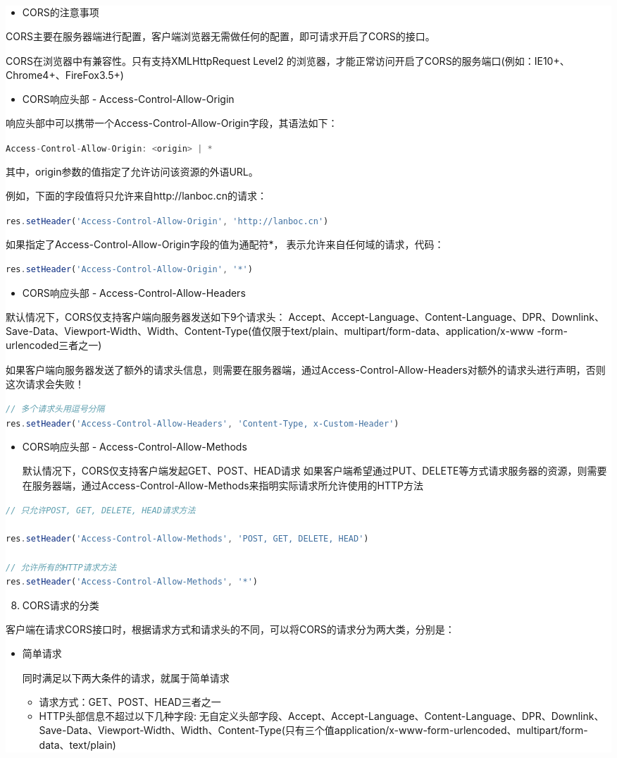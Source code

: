 * CORS的注意事项

CORS主要在服务器端进行配置，客户端浏览器无需做任何的配置，即可请求开启了CORS的接口。

CORS在浏览器中有兼容性。只有支持XMLHttpRequest Level2 的浏览器，才能正常访问开启了CORS的服务端口(例如：IE10+、Chrome4+、FireFox3.5+)

* CORS响应头部 - Access-Control-Allow-Origin

响应头部中可以携带一个Access-Control-Allow-Origin字段，其语法如下：

```js
Access-Control-Allow-Origin: <origin> | *
```
其中，origin参数的值指定了允许访问该资源的外语URL。

例如，下面的字段值将只允许来自http://lanboc.cn的请求：
```js
res.setHeader('Access-Control-Allow-Origin', 'http://lanboc.cn')
```

如果指定了Access-Control-Allow-Origin字段的值为通配符*， 表示允许来自任何域的请求，代码：
```js
res.setHeader('Access-Control-Allow-Origin', '*')
```

* CORS响应头部 - Access-Control-Allow-Headers

默认情况下，CORS仅支持客户端向服务器发送如下9个请求头：
Accept、Accept-Language、Content-Language、DPR、Downlink、Save-Data、Viewport-Width、Width、Content-Type(值仅限于text/plain、multipart/form-data、application/x-www -form-urlencoded三者之一)

如果客户端向服务器发送了额外的请求头信息，则需要在服务器端，通过Access-Control-Allow-Headers对额外的请求头进行声明，否则这次请求会失败！
```js
// 多个请求头用逗号分隔
res.setHeader('Access-Control-Allow-Headers', 'Content-Type, x-Custom-Header')
```

* CORS响应头部 - Access-Control-Allow-Methods

    默认情况下，CORS仅支持客户端发起GET、POST、HEAD请求
如果客户端希望通过PUT、DELETE等方式请求服务器的资源，则需要在服务器端，通过Access-Control-Allow-Methods来指明实际请求所允许使用的HTTP方法

```js
// 只允许POST, GET, DELETE, HEAD请求方法
 
res.setHeader('Access-Control-Allow-Methods', 'POST, GET, DELETE, HEAD')

// 允许所有的HTTP请求方法
res.setHeader('Access-Control-Allow-Methods', '*')
```

8. CORS请求的分类

客户端在请求CORS接口时，根据请求方式和请求头的不同，可以将CORS的请求分为两大类，分别是：
* 简单请求

    同时满足以下两大条件的请求，就属于简单请求
    - 请求方式：GET、POST、HEAD三者之一
    - HTTP头部信息不超过以下几种字段: 无自定义头部字段、Accept、Accept-Language、Content-Language、DPR、Downlink、Save-Data、Viewport-Width、Width、Content-Type(只有三个值application/x-www-form-urlencoded、multipart/form-data、text/plain)
